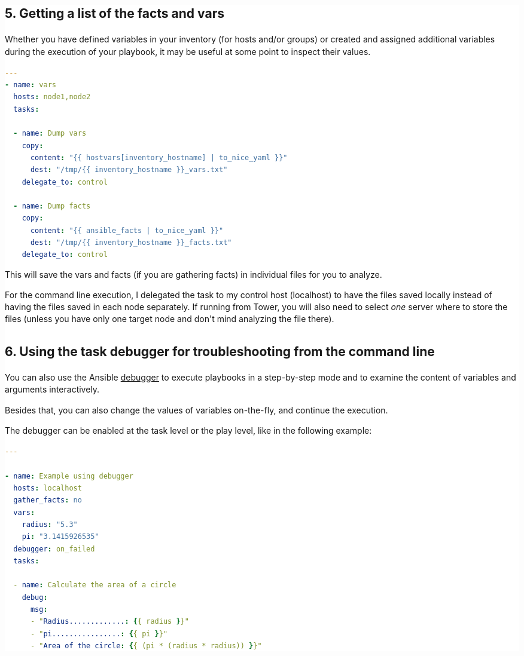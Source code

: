 ## 5. Getting a list of the facts and vars

Whether you have defined variables in your inventory (for hosts and/or groups) or created and assigned additional variables during the execution of your playbook, it may be useful at some point to inspect their values.

```yaml
---
- name: vars
  hosts: node1,node2
  tasks:
 
  - name: Dump vars
    copy:
      content: "{{ hostvars[inventory_hostname] | to_nice_yaml }}"
      dest: "/tmp/{{ inventory_hostname }}_vars.txt"
    delegate_to: control

  - name: Dump facts
    copy: 
      content: "{{ ansible_facts | to_nice_yaml }}"
      dest: "/tmp/{{ inventory_hostname }}_facts.txt"
    delegate_to: control
```

This will save the vars and facts (if you are gathering facts) in individual files for you to analyze.

For the command line execution, I delegated the task to my control host (localhost) to have the files saved locally instead of having the files saved in each node separately. If running from Tower, you will also need to select _one_ server where to store the files (unless you have only one target node and don't mind analyzing the file there).

## 6. Using the task debugger for troubleshooting from the command line

You can also use the Ansible [debugger](https://docs.ansible.com/ansible/latest/user_guide/playbooks_debugger.html) to execute playbooks in a step-by-step mode and to examine the content of variables and arguments interactively.

Besides that, you can also change the values of variables on-the-fly, and continue the execution.

The debugger can be enabled at the task level or the play level, like in the following example:

```yaml
---

- name: Example using debugger
  hosts: localhost
  gather_facts: no
  vars:
    radius: "5.3"
    pi: "3.1415926535"
  debugger: on_failed
  tasks:

  - name: Calculate the area of a circle
    debug:
      msg:
      - "Radius.............: {{ radius }}"
      - "pi................: {{ pi }}"
      - "Area of the circle: {{ (pi * (radius * radius)) }}"
```
